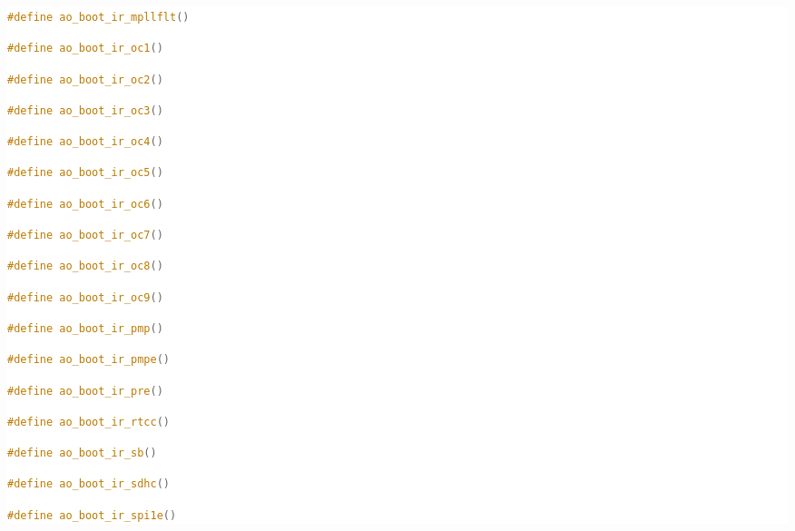 ```c
#define ao_boot_ir_mpllflt()
```

```c
#define ao_boot_ir_oc1()
```

```c
#define ao_boot_ir_oc2()
```

```c
#define ao_boot_ir_oc3()
```

```c
#define ao_boot_ir_oc4()
```

```c
#define ao_boot_ir_oc5()
```

```c
#define ao_boot_ir_oc6()
```

```c
#define ao_boot_ir_oc7()
```

```c
#define ao_boot_ir_oc8()
```

```c
#define ao_boot_ir_oc9()
```

```c
#define ao_boot_ir_pmp()
```

```c
#define ao_boot_ir_pmpe()
```

```c
#define ao_boot_ir_pre()
```

```c
#define ao_boot_ir_rtcc()
```

```c
#define ao_boot_ir_sb()
```

```c
#define ao_boot_ir_sdhc()
```

```c
#define ao_boot_ir_spi1e()
```
